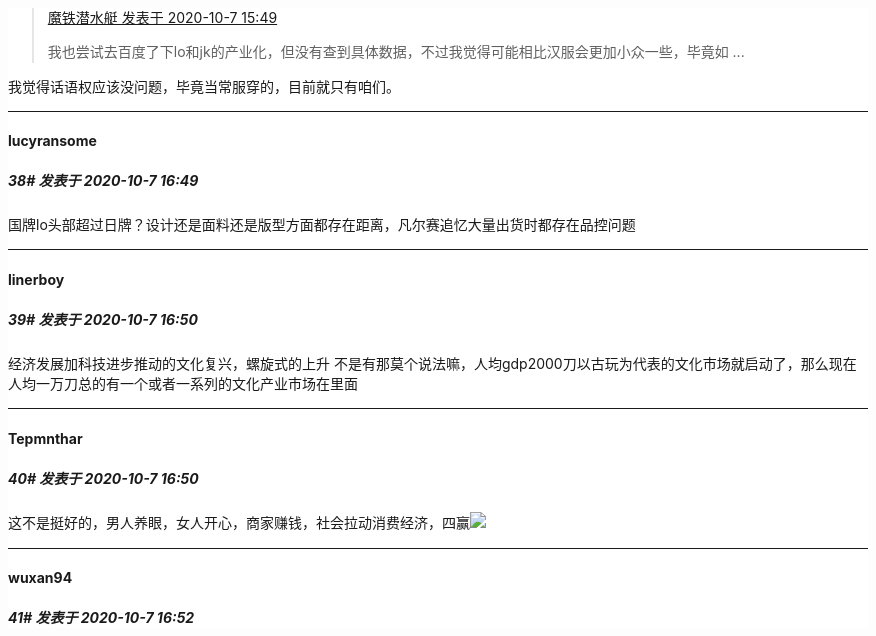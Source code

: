 

<blockquote><a href="httphttps://bbs.saraba1st.com/2b/forum.php?mod=redirect&amp;goto=findpost&amp;pid=48977458&amp;ptid=1963713" target="_blank">魔铁潜水艇 发表于 2020-10-7 15:49</a>

我也尝试去百度了下lo和jk的产业化，但没有查到具体数据，不过我觉得可能相比汉服会更加小众一些，毕竟如 ...</blockquote>
我觉得话语权应该没问题，毕竟当常服穿的，目前就只有咱们。







-----

####  lucyransome  
##### 38#       发表于 2020-10-7 16:49




国牌lo头部超过日牌？设计还是面料还是版型方面都存在距离，凡尔赛追忆大量出货时都存在品控问题







-----

####  linerboy  
##### 39#       发表于 2020-10-7 16:50




经济发展加科技进步推动的文化复兴，螺旋式的上升 不是有那莫个说法嘛，人均gdp2000刀以古玩为代表的文化市场就启动了，那么现在人均一万刀总的有一个或者一系列的文化产业市场在里面







-----

####  Tepmnthar  
##### 40#       发表于 2020-10-7 16:50




这不是挺好的，男人养眼，女人开心，商家赚钱，社会拉动消费经济，四赢<img src="https://static.saraba1st.com/image/smiley/face2017/065.png" referrerpolicy="no-referrer">







-----

####  wuxan94  
##### 41#       发表于 2020-10-7 16:52


